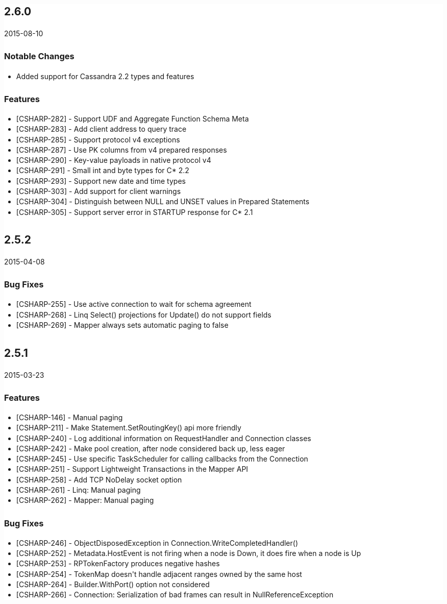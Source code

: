 ## 2.6.0

2015-08-10

### Notable Changes

- Added support for Cassandra 2.2 types and features

### Features

- [CSHARP-282] - Support UDF and Aggregate Function Schema Meta
- [CSHARP-283] - Add client address to query trace
- [CSHARP-285] - Support protocol v4 exceptions
- [CSHARP-287] - Use PK columns from v4 prepared responses
- [CSHARP-290] - Key-value payloads in native protocol v4
- [CSHARP-291] - Small int and byte types for C* 2.2
- [CSHARP-293] - Support new date and time types
- [CSHARP-303] - Add support for client warnings
- [CSHARP-304] - Distinguish between NULL and UNSET values in Prepared Statements
- [CSHARP-305] - Support server error in STARTUP response for C* 2.1

## 2.5.2

2015-04-08

### Bug Fixes

- [CSHARP-255] - Use active connection to wait for schema agreement
- [CSHARP-268] - Linq Select() projections for Update() do not support fields
- [CSHARP-269] - Mapper always sets automatic paging to false

## 2.5.1

2015-03-23

### Features

- [CSHARP-146] - Manual paging
- [CSHARP-211] - Make Statement.SetRoutingKey() api more friendly
- [CSHARP-240] - Log additional information on RequestHandler and Connection classes
- [CSHARP-242] - Make pool creation, after node considered back up, less eager
- [CSHARP-245] - Use specific TaskScheduler for calling callbacks from the Connection
- [CSHARP-251] - Support Lightweight Transactions in the Mapper API
- [CSHARP-258] - Add TCP NoDelay socket option
- [CSHARP-261] - Linq: Manual paging
- [CSHARP-262] - Mapper: Manual paging

### Bug Fixes

- [CSHARP-246] - ObjectDisposedException in Connection.WriteCompletedHandler()
- [CSHARP-252] - Metadata.HostEvent is not firing when a node is Down, it does fire when a node is Up
- [CSHARP-253] - RPTokenFactory produces negative hashes
- [CSHARP-254] - TokenMap doesn't handle adjacent ranges owned by the same host
- [CSHARP-264] - Builder.WithPort() option not considered
- [CSHARP-266] - Connection: Serialization of bad frames can result in NullReferenceException
